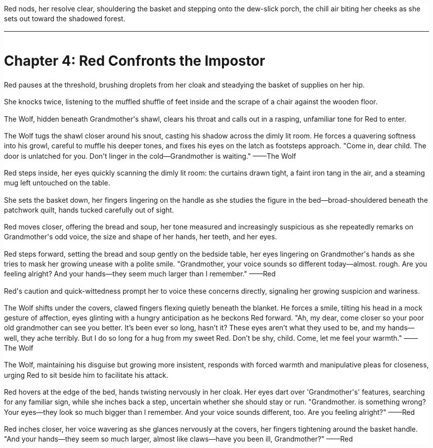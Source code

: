 Red nods, her resolve clear, shouldering the basket and stepping onto the dew-slick porch, the chill air biting her cheeks as she sets out toward the shadowed forest.

----------------------------------------

# Chapter 4: Red Confronts the Impostor

Red pauses at the threshold, brushing droplets from her cloak and steadying the basket of supplies on her hip.

She knocks twice, listening to the muffled shuffle of feet inside and the scrape of a chair against the wooden floor.

The Wolf, hidden beneath Grandmother's shawl, clears his throat and calls out in a rasping, unfamiliar tone for Red to enter.

The Wolf tugs the shawl closer around his snout, casting his shadow across the dimly lit room. He forces a quavering softness into his growl, careful to muffle his deeper tones, and fixes his eyes on the latch as footsteps approach. "Come in, dear child. The door is unlatched for you. Don't linger in the cold—Grandmother is waiting." ——The Wolf

Red steps inside, her eyes quickly scanning the dimly lit room: the curtains drawn tight, a faint iron tang in the air, and a steaming mug left untouched on the table.

She sets the basket down, her fingers lingering on the handle as she studies the figure in the bed—broad-shouldered beneath the patchwork quilt, hands tucked carefully out of sight.

Red moves closer, offering the bread and soup, her tone measured and increasingly suspicious as she repeatedly remarks on Grandmother's odd voice, the size and shape of her hands, her teeth, and her eyes.

Red steps forward, setting the bread and soup gently on the bedside table, her eyes lingering on Grandmother's hands as she tries to mask her growing unease with a polite smile. "Grandmother, your voice sounds so different today—almost. rough. Are you feeling alright? And your hands—they seem much larger than I remember." ——Red

Red's caution and quick-wittedness prompt her to voice these concerns directly, signaling her growing suspicion and wariness.

The Wolf shifts under the covers, clawed fingers flexing quietly beneath the blanket. He forces a smile, tilting his head in a mock gesture of affection, eyes glinting with a hungry anticipation as he beckons Red forward. "Ah, my dear, come closer so your poor old grandmother can see you better. It’s been ever so long, hasn’t it? These eyes aren’t what they used to be, and my hands—well, they ache terribly. But I do so long for a hug from my sweet Red. Don’t be shy, child. Come, let me feel your warmth." ——The Wolf

The Wolf, maintaining his disguise but growing more insistent, responds with forced warmth and manipulative pleas for closeness, urging Red to sit beside him to facilitate his attack.

Red hovers at the edge of the bed, hands twisting nervously in her cloak. Her eyes dart over 'Grandmother's' features, searching for any familiar sign, while she inches back a step, uncertain whether she should stay or run. "Grandmother. is something wrong? Your eyes—they look so much bigger than I remember. And your voice sounds different, too. Are you feeling alright?" ——Red

Red inches closer, her voice wavering as she glances nervously at the covers, her fingers tightening around the basket handle. "And your hands—they seem so much larger, almost like claws—have you been ill, Grandmother?" ——Red
